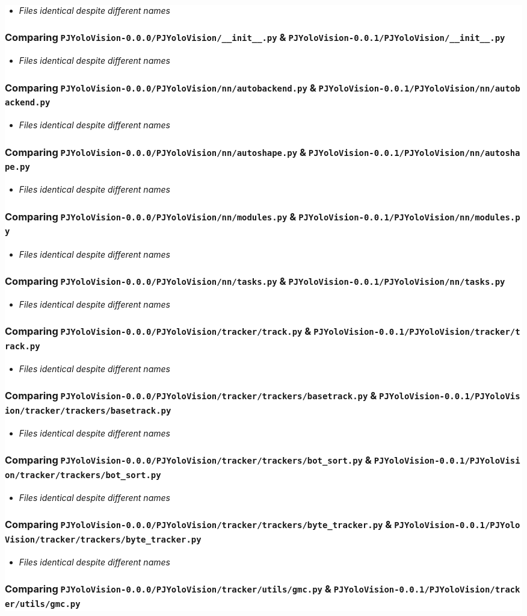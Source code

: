  * *Files identical despite different names*

### Comparing `PJYoloVision-0.0.0/PJYoloVision/__init__.py` & `PJYoloVision-0.0.1/PJYoloVision/__init__.py`

 * *Files identical despite different names*

### Comparing `PJYoloVision-0.0.0/PJYoloVision/nn/autobackend.py` & `PJYoloVision-0.0.1/PJYoloVision/nn/autobackend.py`

 * *Files identical despite different names*

### Comparing `PJYoloVision-0.0.0/PJYoloVision/nn/autoshape.py` & `PJYoloVision-0.0.1/PJYoloVision/nn/autoshape.py`

 * *Files identical despite different names*

### Comparing `PJYoloVision-0.0.0/PJYoloVision/nn/modules.py` & `PJYoloVision-0.0.1/PJYoloVision/nn/modules.py`

 * *Files identical despite different names*

### Comparing `PJYoloVision-0.0.0/PJYoloVision/nn/tasks.py` & `PJYoloVision-0.0.1/PJYoloVision/nn/tasks.py`

 * *Files identical despite different names*

### Comparing `PJYoloVision-0.0.0/PJYoloVision/tracker/track.py` & `PJYoloVision-0.0.1/PJYoloVision/tracker/track.py`

 * *Files identical despite different names*

### Comparing `PJYoloVision-0.0.0/PJYoloVision/tracker/trackers/basetrack.py` & `PJYoloVision-0.0.1/PJYoloVision/tracker/trackers/basetrack.py`

 * *Files identical despite different names*

### Comparing `PJYoloVision-0.0.0/PJYoloVision/tracker/trackers/bot_sort.py` & `PJYoloVision-0.0.1/PJYoloVision/tracker/trackers/bot_sort.py`

 * *Files identical despite different names*

### Comparing `PJYoloVision-0.0.0/PJYoloVision/tracker/trackers/byte_tracker.py` & `PJYoloVision-0.0.1/PJYoloVision/tracker/trackers/byte_tracker.py`

 * *Files identical despite different names*

### Comparing `PJYoloVision-0.0.0/PJYoloVision/tracker/utils/gmc.py` & `PJYoloVision-0.0.1/PJYoloVision/tracker/utils/gmc.py`
